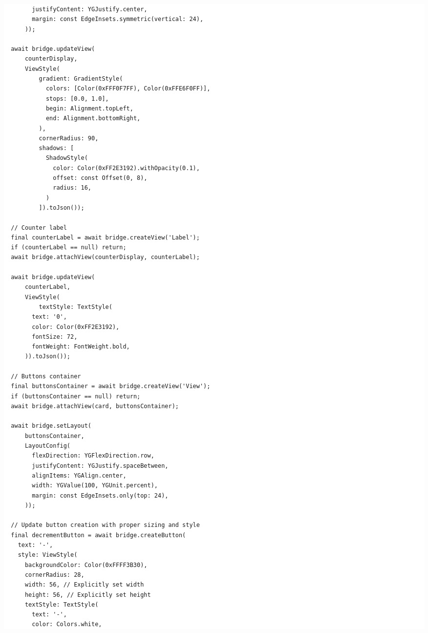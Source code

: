 ```import 'package:dc_test/core/types/events.dart';
        justifyContent: YGJustify.center,
        margin: const EdgeInsets.symmetric(vertical: 24),
      ));

  await bridge.updateView(
      counterDisplay,
      ViewStyle(
          gradient: GradientStyle(
            colors: [Color(0xFFF0F7FF), Color(0xFFE6F0FF)],
            stops: [0.0, 1.0],
            begin: Alignment.topLeft,
            end: Alignment.bottomRight,
          ),
          cornerRadius: 90,
          shadows: [
            ShadowStyle(
              color: Color(0xFF2E3192).withOpacity(0.1),
              offset: const Offset(0, 8),
              radius: 16,
            )
          ]).toJson());

  // Counter label
  final counterLabel = await bridge.createView('Label');
  if (counterLabel == null) return;
  await bridge.attachView(counterDisplay, counterLabel);

  await bridge.updateView(
      counterLabel,
      ViewStyle(
          textStyle: TextStyle(
        text: '0',
        color: Color(0xFF2E3192),
        fontSize: 72,
        fontWeight: FontWeight.bold,
      )).toJson());

  // Buttons container
  final buttonsContainer = await bridge.createView('View');
  if (buttonsContainer == null) return;
  await bridge.attachView(card, buttonsContainer);

  await bridge.setLayout(
      buttonsContainer,
      LayoutConfig(
        flexDirection: YGFlexDirection.row,
        justifyContent: YGJustify.spaceBetween,
        alignItems: YGAlign.center,
        width: YGValue(100, YGUnit.percent),
        margin: const EdgeInsets.only(top: 24),
      ));

  // Update button creation with proper sizing and style
  final decrementButton = await bridge.createButton(
    text: '-',
    style: ViewStyle(
      backgroundColor: Color(0xFFFF3B30),
      cornerRadius: 28,
      width: 56, // Explicitly set width
      height: 56, // Explicitly set height
      textStyle: TextStyle(
        text: '-',
        color: Colors.white,
```